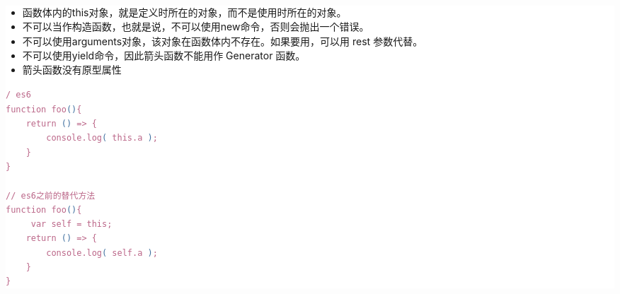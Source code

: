 - 函数体内的this对象，就是定义时所在的对象，而不是使用时所在的对象。
- 不可以当作构造函数，也就是说，不可以使用new命令，否则会抛出一个错误。
- 不可以使用arguments对象，该对象在函数体内不存在。如果要用，可以用 rest 参数代替。
- 不可以使用yield命令，因此箭头函数不能用作 Generator 函数。
- 箭头函数没有原型属性

```js
/ es6
function foo(){
    return () => {
        console.log( this.a );
    }
}

// es6之前的替代方法
function foo(){
     var self = this;
    return () => {
        console.log( self.a );
    }
}
```

